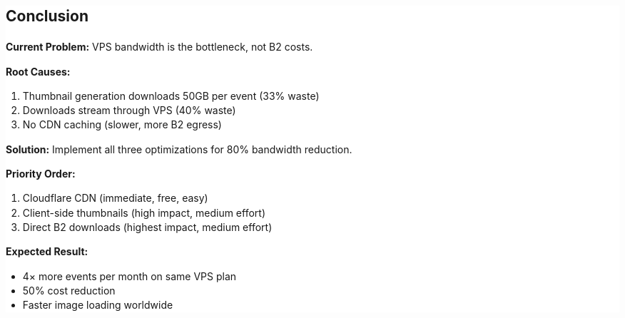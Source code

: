 ## Conclusion

**Current Problem:** VPS bandwidth is the bottleneck, not B2 costs.

**Root Causes:**
1. Thumbnail generation downloads 50GB per event (33% waste)
2. Downloads stream through VPS (40% waste)
3. No CDN caching (slower, more B2 egress)

**Solution:** Implement all three optimizations for 80% bandwidth reduction.

**Priority Order:**
1. Cloudflare CDN (immediate, free, easy)
2. Client-side thumbnails (high impact, medium effort)
3. Direct B2 downloads (highest impact, medium effort)

**Expected Result:** 
- 4× more events per month on same VPS plan
- 50% cost reduction
- Faster image loading worldwide
